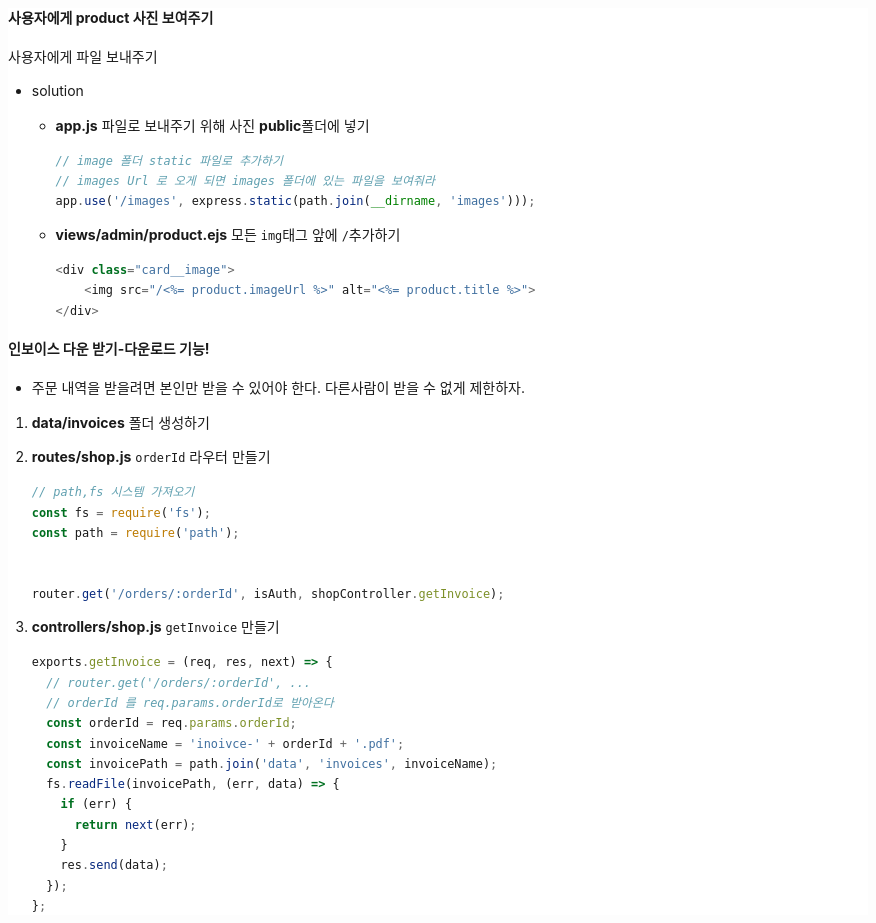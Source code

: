    #### 사용자에게 product 사진 보여주기
   
   사용자에게 파일 보내주기
   
   * solution
   
     * **app.js**  파일로 보내주기 위해 사진 **public**폴더에 넣기
   
       ```javascript
       // image 폴더 static 파일로 추가하기
       // images Url 로 오게 되면 images 폴더에 있는 파일을 보여줘라
       app.use('/images', express.static(path.join(__dirname, 'images')));
       ```
   
     * **views/admin/product.ejs**
       모든 `img`태그 앞에 `/`추가하기 
   
       ```javascript
       <div class="card__image">
           <img src="/<%= product.imageUrl %>" alt="<%= product.title %>">
       </div>
       ```
   
   #### 인보이스  다운 받기-다운로드 기능!
   
   * 주문 내역을 받을려면 본인만 받을 수 있어야 한다. 다른사람이 받을 수 없게 제한하자.
   
   1. **data/invoices** 폴더 생성하기
   
   2. **routes/shop.js**
      `orderId` 라우터 만들기
   
      ```javascript
      // path,fs 시스템 가져오기
      const fs = require('fs');
      const path = require('path');
      
      
      router.get('/orders/:orderId', isAuth, shopController.getInvoice);
      ```
   
   3. **controllers/shop.js**
      `getInvoice` 만들기
   
      ```javascript
      exports.getInvoice = (req, res, next) => {
        // router.get('/orders/:orderId', ...
        // orderId 를 req.params.orderId로 받아온다
        const orderId = req.params.orderId;
        const invoiceName = 'inoivce-' + orderId + '.pdf';
        const invoicePath = path.join('data', 'invoices', invoiceName);
        fs.readFile(invoicePath, (err, data) => {
          if (err) {
            return next(err);
          }
          res.send(data);
        });
      };
      ```
   